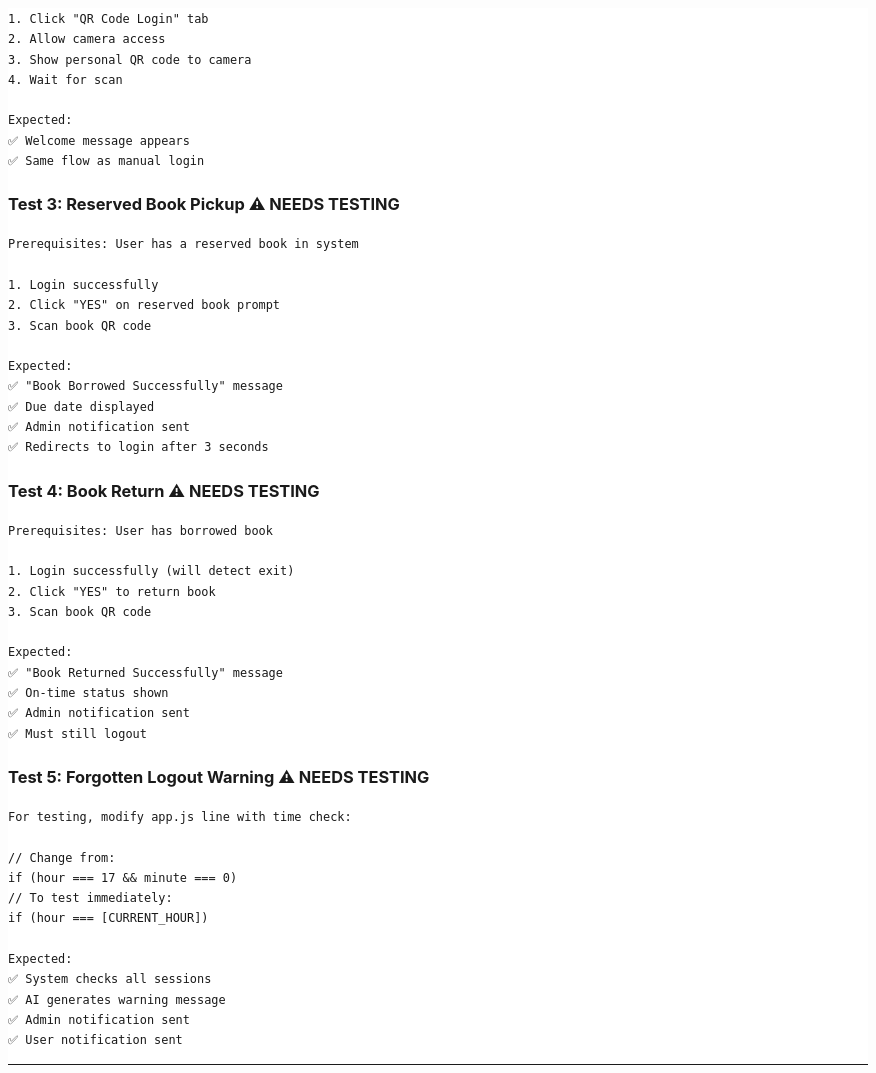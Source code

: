 ```
1. Click "QR Code Login" tab
2. Allow camera access
3. Show personal QR code to camera
4. Wait for scan

Expected:
✅ Welcome message appears
✅ Same flow as manual login
```

### **Test 3: Reserved Book Pickup** ⚠️ **NEEDS TESTING**

```
Prerequisites: User has a reserved book in system

1. Login successfully
2. Click "YES" on reserved book prompt
3. Scan book QR code

Expected:
✅ "Book Borrowed Successfully" message
✅ Due date displayed
✅ Admin notification sent
✅ Redirects to login after 3 seconds
```

### **Test 4: Book Return** ⚠️ **NEEDS TESTING**

```
Prerequisites: User has borrowed book

1. Login successfully (will detect exit)
2. Click "YES" to return book
3. Scan book QR code

Expected:
✅ "Book Returned Successfully" message
✅ On-time status shown
✅ Admin notification sent
✅ Must still logout
```

### **Test 5: Forgotten Logout Warning** ⚠️ **NEEDS TESTING**

```
For testing, modify app.js line with time check:

// Change from:
if (hour === 17 && minute === 0)
// To test immediately:
if (hour === [CURRENT_HOUR])

Expected:
✅ System checks all sessions
✅ AI generates warning message
✅ Admin notification sent
✅ User notification sent
```

---